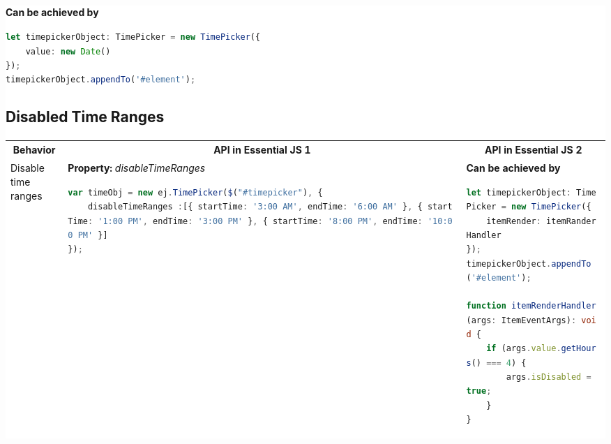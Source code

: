 </td>
<td>
<b>Can be achieved by</b>

```ts
let timepickerObject: TimePicker = new TimePicker({
    value: new Date()
});
timepickerObject.appendTo('#element');
```

</td>
</tr>
</thead>
</table>

## Disabled Time Ranges


<table>
<thead>
<tr>
<th>Behavior</th>
<th>API in Essential JS 1</th>
<th>API in Essential JS 2</th>
</tr>
<tr>
<td>
Disable time ranges
</td>
<td>
<b>Property:</b> <i>disableTimeRanges</i>

```ts
var timeObj = new ej.TimePicker($("#timepicker"), {
    disableTimeRanges :[{ startTime: '3:00 AM', endTime: '6:00 AM' }, { startTime: '1:00 PM', endTime: '3:00 PM' }, { startTime: '8:00 PM', endTime: '10:00 PM' }]
});
```

</td>
<td>
<b>Can be achieved by</b>

```ts
let timepickerObject: TimePicker = new TimePicker({
    itemRender: itemRanderHandler
});
timepickerObject.appendTo('#element');

function itemRenderHandler(args: ItemEventArgs): void {
    if (args.value.getHours() === 4) {
        args.isDisabled = true;
    }
}
```
